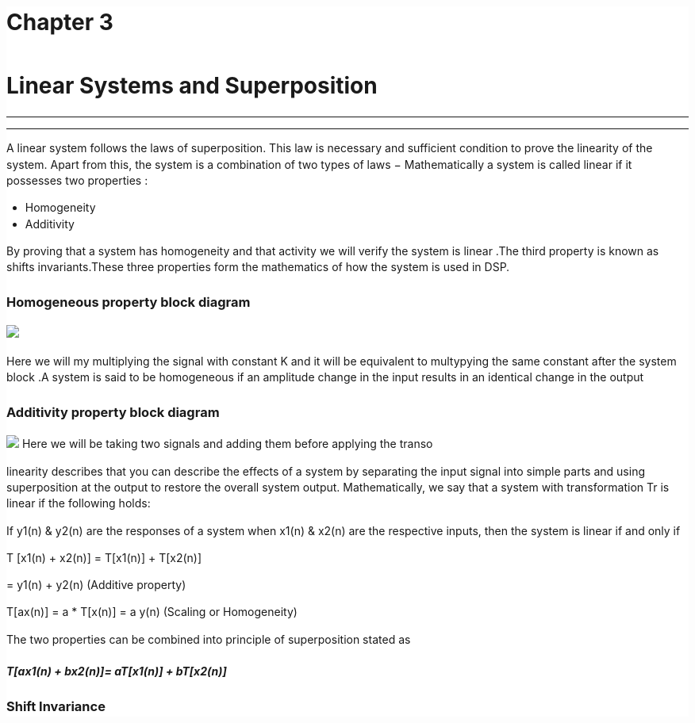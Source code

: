 <script type="text/javascript" src="http://cdn.mathjax.org/mathjax/latest/MathJax.js?config=default"></script>
# Chapter 3
# Linear Systems and Superposition

<hr>
<hr>

A linear system follows the laws of superposition. This law is necessary and sufficient condition to prove the linearity of the system. Apart from this, the system is a combination of two types of laws −
Mathematically a system is called linear if it possesses two properties :
 -  Homogeneity 
 -  Additivity 

By proving that a system has homogeneity and that activity we will verify the system is linear .The third property is known as shifts invariants.These three properties form the mathematics of how the system is used in DSP.


### Homogeneous property  block diagram 
<img src="\Img1\1.JPG" width="500"> 

Here we will my multiplying the signal with constant K and it will be equivalent to multypying the same constant after the system block .A system is said to be homogeneous if an amplitude change in the input results in an identical  change in the output
### Additivity  property  block diagram 
<img src="\img1\additivity.JPG" width="500"> 
Here we will be taking two signals and adding them before applying the transo


linearity describes that you can describe the effects of a system by separating the input signal into simple parts and using superposition at the output to restore the overall system output. Mathematically, we say that a system with transformation Tr is linear if the following holds:


If y1(n) & y2(n) are the responses of a system when x1(n) & x2(n) are the respective inputs, then the system is linear if and only if 

T [x1(n) +  x2(n)] = T[x1(n)] + T[x2(n)]

= y1(n) + y2(n) (Additive property)
 
T[ax(n)] = a * T[x(n)] = a y(n) (Scaling or Homogeneity)

The two properties can be combined into principle of superposition stated as

##### T[ax1(n) +  bx2(n)]=  aT[x1(n)] + bT[x2(n)]


### Shift Invariance
